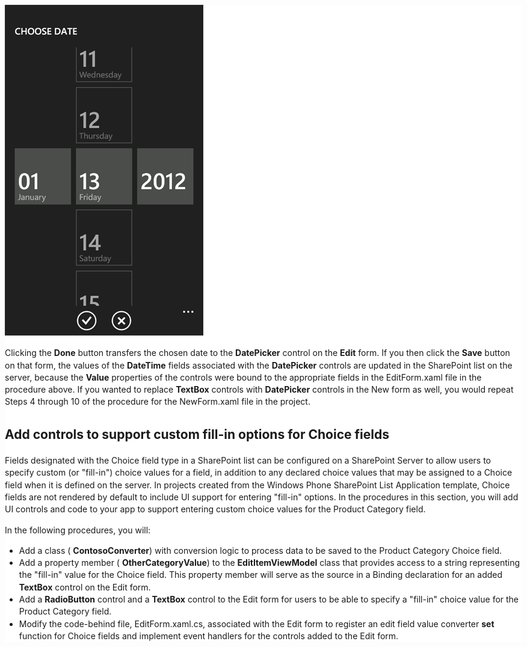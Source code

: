 ![Date chooser page](../images/21aebcdb-d7e6-4a61-ac6e-6ae266b1b55d.gif)

Clicking the **Done** button transfers the chosen date to the **DatePicker** control on the **Edit** form. If you then click the **Save** button on that form, the values of the **DateTime** fields associated with the **DatePicker** controls are updated in the SharePoint list on the server, because the **Value** properties of the controls were bound to the appropriate fields in the EditForm.xaml file in the procedure above. If you wanted to replace **TextBox** controls with **DatePicker** controls in the New form as well, you would repeat Steps 4 through 10 of the procedure for the NewForm.xaml file in the project.

## Add controls to support custom fill-in options for Choice fields

Fields designated with the Choice field type in a SharePoint list can be configured on a SharePoint Server to allow users to specify custom (or "fill-in") choice values for a field, in addition to any declared choice values that may be assigned to a Choice field when it is defined on the server. In projects created from the Windows Phone SharePoint List Application template, Choice fields are not rendered by default to include UI support for entering "fill-in" options. In the procedures in this section, you will add UI controls and code to your app to support entering custom choice values for the Product Category field.

In the following procedures, you will:

- Add a class ( **ContosoConverter**) with conversion logic to process data to be saved to the Product Category Choice field.
- Add a property member ( **OtherCategoryValue**) to the **EditItemViewModel** class that provides access to a string representing the "fill-in" value for the Choice field. This property member will serve as the source in a Binding declaration for an added **TextBox** control on the Edit form.
- Add a **RadioButton** control and a **TextBox** control to the Edit form for users to be able to specify a "fill-in" choice value for the Product Category field.
- Modify the code-behind file, EditForm.xaml.cs, associated with the Edit form to register an edit field value converter **set** function for Choice fields and implement event handlers for the controls added to the Edit form.

